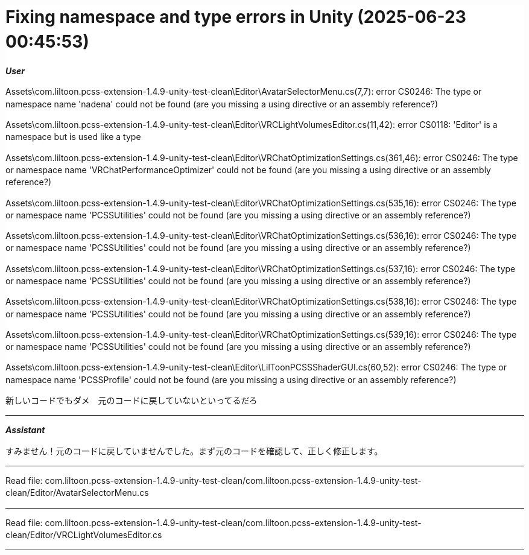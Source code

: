 

# Fixing namespace and type errors in Unity (2025-06-23 00:45:53)

_**User**_

Assets\com.liltoon.pcss-extension-1.4.9-unity-test-clean\Editor\AvatarSelectorMenu.cs(7,7): error CS0246: The type or namespace name 'nadena' could not be found (are you missing a using directive or an assembly reference?)

Assets\com.liltoon.pcss-extension-1.4.9-unity-test-clean\Editor\VRCLightVolumesEditor.cs(11,42): error CS0118: 'Editor' is a namespace but is used like a type

Assets\com.liltoon.pcss-extension-1.4.9-unity-test-clean\Editor\VRChatOptimizationSettings.cs(361,46): error CS0246: The type or namespace name 'VRChatPerformanceOptimizer' could not be found (are you missing a using directive or an assembly reference?)

Assets\com.liltoon.pcss-extension-1.4.9-unity-test-clean\Editor\VRChatOptimizationSettings.cs(535,16): error CS0246: The type or namespace name 'PCSSUtilities' could not be found (are you missing a using directive or an assembly reference?)

Assets\com.liltoon.pcss-extension-1.4.9-unity-test-clean\Editor\VRChatOptimizationSettings.cs(536,16): error CS0246: The type or namespace name 'PCSSUtilities' could not be found (are you missing a using directive or an assembly reference?)

Assets\com.liltoon.pcss-extension-1.4.9-unity-test-clean\Editor\VRChatOptimizationSettings.cs(537,16): error CS0246: The type or namespace name 'PCSSUtilities' could not be found (are you missing a using directive or an assembly reference?)

Assets\com.liltoon.pcss-extension-1.4.9-unity-test-clean\Editor\VRChatOptimizationSettings.cs(538,16): error CS0246: The type or namespace name 'PCSSUtilities' could not be found (are you missing a using directive or an assembly reference?)

Assets\com.liltoon.pcss-extension-1.4.9-unity-test-clean\Editor\VRChatOptimizationSettings.cs(539,16): error CS0246: The type or namespace name 'PCSSUtilities' could not be found (are you missing a using directive or an assembly reference?)

Assets\com.liltoon.pcss-extension-1.4.9-unity-test-clean\Editor\LilToonPCSSShaderGUI.cs(60,52): error CS0246: The type or namespace name 'PCSSProfile' could not be found (are you missing a using directive or an assembly reference?)

新しいコードでもダメ　元のコードに戻していないといってるだろ

---

_**Assistant**_

すみません！元のコードに戻していませんでした。まず元のコードを確認して、正しく修正します。

---

Read file: com.liltoon.pcss-extension-1.4.9-unity-test-clean/com.liltoon.pcss-extension-1.4.9-unity-test-clean/Editor/AvatarSelectorMenu.cs

---

Read file: com.liltoon.pcss-extension-1.4.9-unity-test-clean/com.liltoon.pcss-extension-1.4.9-unity-test-clean/Editor/VRCLightVolumesEditor.cs

---